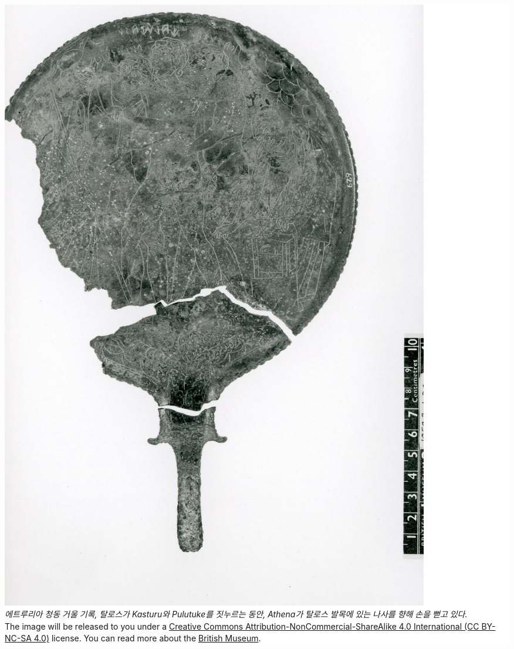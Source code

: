   <img class="md:w-1/2" src="./1016073001.jpg"/>
  <figcaption><cite>에트루리아 청동 거울 기록, 탈로스가 Kasturu와 Pulutuke를 짓누르는 동안, Athena가 탈로스 발목에 있는 나사를 향해 손을 뻗고 있다.</cite><br/>The image will be released to you under a <a href="http://creativecommons.org/licenses/by-nc-sa/4.0/">Creative Commons Attribution-NonCommercial-ShareAlike 4.0 International (CC BY-NC-SA 4.0)</a> license. You can read more about the <a href="https://www.britishmuseum.org/collection/object/G_1859-0301-30">British Museum</a>.</figcaption>
</figure>
